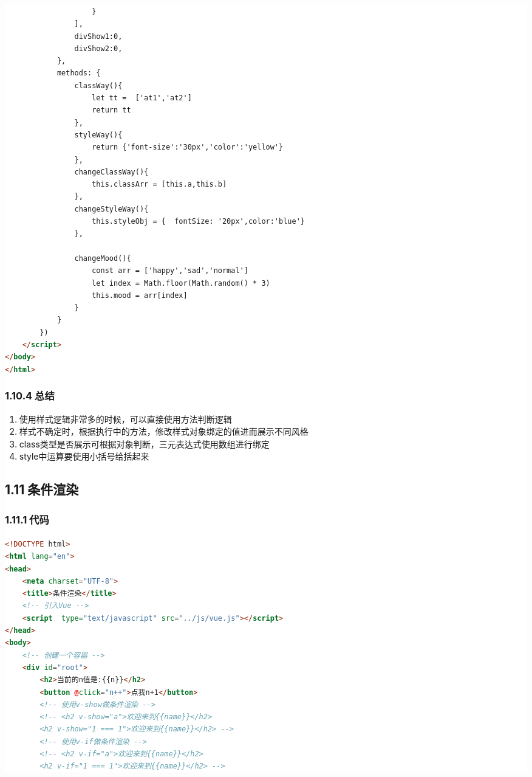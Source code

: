 ```html
                    }
                ],
                divShow1:0,
                divShow2:0,
            },
            methods: {
                classWay(){
                    let tt =  ['at1','at2']
                    return tt
                },
                styleWay(){
                    return {'font-size':'30px','color':'yellow'}
                },
                changeClassWay(){
                    this.classArr = [this.a,this.b]
                },
                changeStyleWay(){
                    this.styleObj = {  fontSize: '20px',color:'blue'}
                },

                changeMood(){                 
                    const arr = ['happy','sad','normal']
                    let index = Math.floor(Math.random() * 3)
                    this.mood = arr[index]
                }
            }
        })
    </script>
</body>
</html>
```

### 1.10.4 总结
1. 使用样式逻辑非常多的时候，可以直接使用方法判断逻辑
2. 样式不确定时，根据执行中的方法，修改样式对象绑定的值进而展示不同风格
3. class类型是否展示可根据对象判断，三元表达式使用数组进行绑定
4. style中运算要使用小括号给括起来


## 1.11 条件渲染

### 1.11.1 代码

```html
<!DOCTYPE html>
<html lang="en">
<head>
    <meta charset="UTF-8">
    <title>条件渲染</title>
    <!-- 引入Vue -->
    <script  type="text/javascript" src="../js/vue.js"></script>
</head>
<body>
    <!-- 创建一个容器 -->
    <div id="root">
        <h2>当前的n值是:{{n}}</h2>
        <button @click="n++">点我n+1</button>
        <!-- 使用v-show做条件渲染 -->
        <!-- <h2 v-show="a">欢迎来到{{name}}</h2>
        <h2 v-show="1 === 1">欢迎来到{{name}}</h2> -->
        <!-- 使用v-if做条件渲染 -->
        <!-- <h2 v-if="a">欢迎来到{{name}}</h2>
        <h2 v-if="1 === 1">欢迎来到{{name}}</h2> -->
```